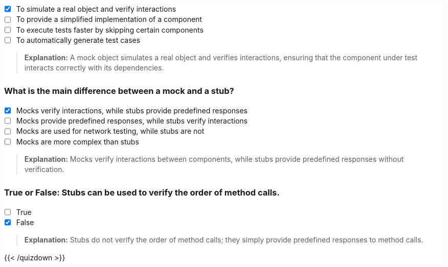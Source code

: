 - [x] To simulate a real object and verify interactions
- [ ] To provide a simplified implementation of a component
- [ ] To execute tests faster by skipping certain components
- [ ] To automatically generate test cases

> **Explanation:** A mock object simulates a real object and verifies interactions, ensuring that the component under test interacts correctly with its dependencies.

### What is the main difference between a mock and a stub?

- [x] Mocks verify interactions, while stubs provide predefined responses
- [ ] Mocks provide predefined responses, while stubs verify interactions
- [ ] Mocks are used for network testing, while stubs are not
- [ ] Mocks are more complex than stubs

> **Explanation:** Mocks verify interactions between components, while stubs provide predefined responses without verification.

### True or False: Stubs can be used to verify the order of method calls.

- [ ] True
- [x] False

> **Explanation:** Stubs do not verify the order of method calls; they simply provide predefined responses to method calls.

{{< /quizdown >}}
